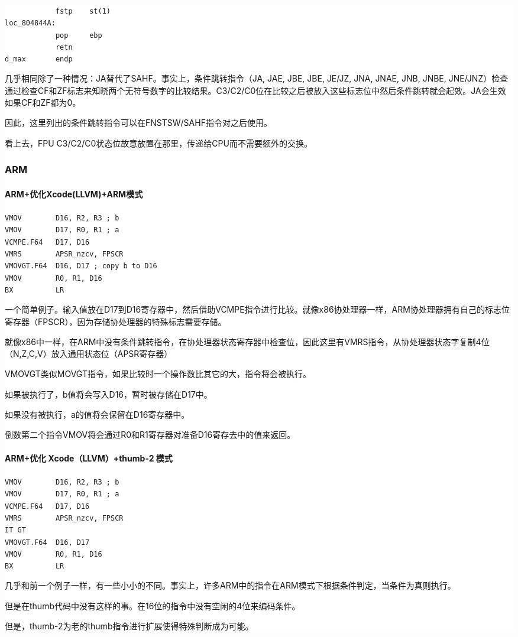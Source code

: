 ```
            fstp    st(1)
loc_804844A:
            pop     ebp
            retn
d_max       endp
```

几乎相同除了一种情况：JA替代了SAHF。事实上，条件跳转指令（JA, JAE, JBE, JBE, JE/JZ, JNA, JNAE, JNB, JNBE, JNE/JNZ）检查通过检查CF和ZF标志来知晓两个无符号数字的比较结果。C3/C2/C0位在比较之后被放入这些标志位中然后条件跳转就会起效。JA会生效如果CF和ZF都为0。

因此，这里列出的条件跳转指令可以在FNSTSW/SAHF指令对之后使用。

看上去，FPU C3/C2/C0状态位故意放置在那里，传递给CPU而不需要额外的交换。

### ARM
#### ARM+优化Xcode(LLVM)+ARM模式

```
VMOV        D16, R2, R3 ; b
VMOV        D17, R0, R1 ; a
VCMPE.F64   D17, D16
VMRS        APSR_nzcv, FPSCR
VMOVGT.F64  D16, D17 ; copy b to D16
VMOV        R0, R1, D16
BX          LR
```

一个简单例子。输入值放在D17到D16寄存器中，然后借助VCMPE指令进行比较。就像x86协处理器一样，ARM协处理器拥有自己的标志位寄存器（FPSCR），因为存储协处理器的特殊标志需要存储。

就像x86中一样，在ARM中没有条件跳转指令，在协处理器状态寄存器中检查位，因此这里有VMRS指令，从协处理器状态字复制4位（N,Z,C,V）放入通用状态位（APSR寄存器）

VMOVGT类似MOVGT指令，如果比较时一个操作数比其它的大，指令将会被执行。

如果被执行了，b值将会写入D16，暂时被存储在D17中。

如果没有被执行，a的值将会保留在D16寄存器中。

倒数第二个指令VMOV将会通过R0和R1寄存器对准备D16寄存去中的值来返回。

#### ARM+优化 Xcode（LLVM）+thumb-2 模式

```
VMOV        D16, R2, R3 ; b
VMOV        D17, R0, R1 ; a
VCMPE.F64   D17, D16
VMRS        APSR_nzcv, FPSCR
IT GT
VMOVGT.F64  D16, D17
VMOV        R0, R1, D16
BX          LR
```

几乎和前一个例子一样，有一些小小的不同。事实上，许多ARM中的指令在ARM模式下根据条件判定，当条件为真则执行。

但是在thumb代码中没有这样的事。在16位的指令中没有空闲的4位来编码条件。

但是，thumb-2为老的thumb指令进行扩展使得特殊判断成为可能。
